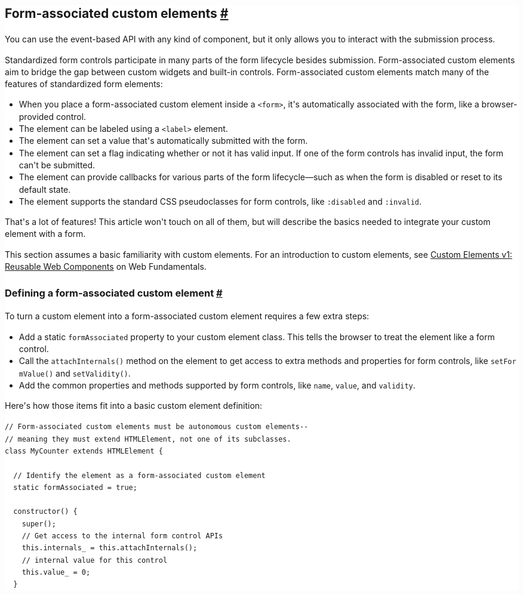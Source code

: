 ## Form-associated custom elements <a href="#form-associated-custom-elements" class="w-headline-link">#</a>

You can use the event-based API with any kind of component, but it only allows you to interact with the submission process.

Standardized form controls participate in many parts of the form lifecycle besides submission. Form-associated custom elements aim to bridge the gap between custom widgets and built-in controls. Form-associated custom elements match many of the features of standardized form elements:

- When you place a form-associated custom element inside a `<form>`, it's automatically associated with the form, like a browser-provided control.
- The element can be labeled using a `<label>` element.
- The element can set a value that's automatically submitted with the form.
- The element can set a flag indicating whether or not it has valid input. If one of the form controls has invalid input, the form can't be submitted.
- The element can provide callbacks for various parts of the form lifecycle—such as when the form is disabled or reset to its default state.
- The element supports the standard CSS pseudoclasses for form controls, like `:disabled` and `:invalid`.

That's a lot of features! This article won't touch on all of them, but will describe the basics needed to integrate your custom element with a form.

This section assumes a basic familiarity with custom elements. For an introduction to custom elements, see [Custom Elements v1: Reusable Web Components](https://developers.google.com/web/fundamentals/web-components/customelements) on Web Fundamentals.

### Defining a form-associated custom element <a href="#defining-a-form-associated-custom-element" class="w-headline-link">#</a>

To turn a custom element into a form-associated custom element requires a few extra steps:

- Add a static `formAssociated` property to your custom element class. This tells the browser to treat the element like a form control.
- Call the `attachInternals()` method on the element to get access to extra methods and properties for form controls, like `setFormValue()` and `setValidity()`.
- Add the common properties and methods supported by form controls, like `name`, `value`, and `validity`.

Here's how those items fit into a basic custom element definition:

    // Form-associated custom elements must be autonomous custom elements--
    // meaning they must extend HTMLElement, not one of its subclasses.
    class MyCounter extends HTMLElement {

      // Identify the element as a form-associated custom element
      static formAssociated = true;

      constructor() {
        super();
        // Get access to the internal form control APIs
        this.internals_ = this.attachInternals();
        // internal value for this control
        this.value_ = 0;
      }
